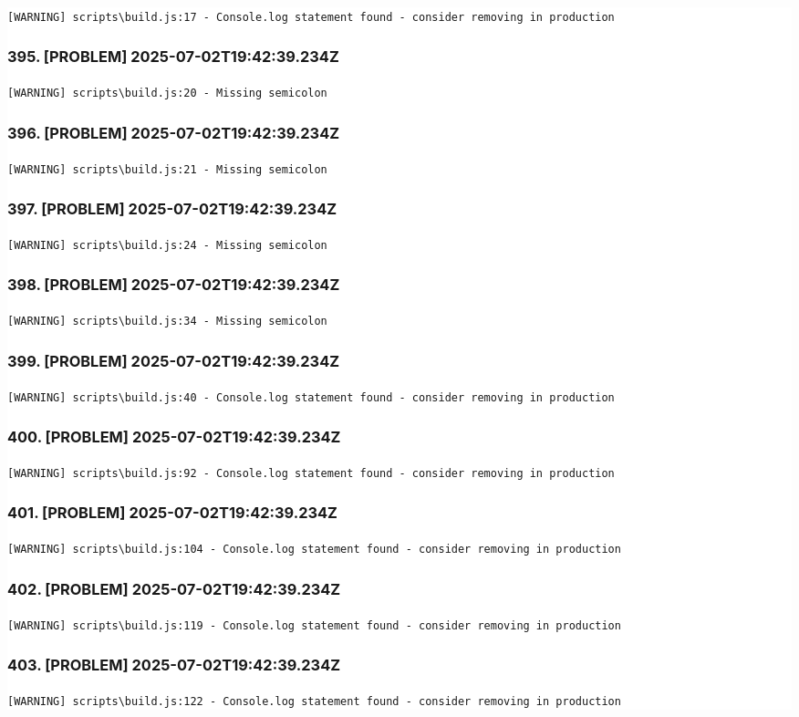 ```
[WARNING] scripts\build.js:17 - Console.log statement found - consider removing in production
```

### 395. [PROBLEM] 2025-07-02T19:42:39.234Z

```
[WARNING] scripts\build.js:20 - Missing semicolon
```

### 396. [PROBLEM] 2025-07-02T19:42:39.234Z

```
[WARNING] scripts\build.js:21 - Missing semicolon
```

### 397. [PROBLEM] 2025-07-02T19:42:39.234Z

```
[WARNING] scripts\build.js:24 - Missing semicolon
```

### 398. [PROBLEM] 2025-07-02T19:42:39.234Z

```
[WARNING] scripts\build.js:34 - Missing semicolon
```

### 399. [PROBLEM] 2025-07-02T19:42:39.234Z

```
[WARNING] scripts\build.js:40 - Console.log statement found - consider removing in production
```

### 400. [PROBLEM] 2025-07-02T19:42:39.234Z

```
[WARNING] scripts\build.js:92 - Console.log statement found - consider removing in production
```

### 401. [PROBLEM] 2025-07-02T19:42:39.234Z

```
[WARNING] scripts\build.js:104 - Console.log statement found - consider removing in production
```

### 402. [PROBLEM] 2025-07-02T19:42:39.234Z

```
[WARNING] scripts\build.js:119 - Console.log statement found - consider removing in production
```

### 403. [PROBLEM] 2025-07-02T19:42:39.234Z

```
[WARNING] scripts\build.js:122 - Console.log statement found - consider removing in production
```
